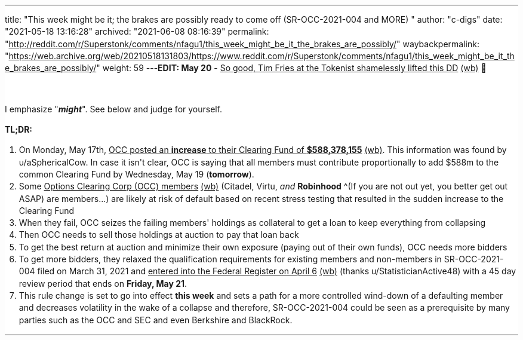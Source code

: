 ---
title: "This week might be it; the brakes are possibly ready to come off (SR-OCC-2021-004 and MORE) "
author: "c-digs"
date: "2021-05-18 13:16:28"
archived: "2021-06-08 08:16:39"
permalink: "http://reddit.com/r/Superstonk/comments/nfagu1/this_week_might_be_it_the_brakes_are_possibly/"
waybackpermalink: "https://web.archive.org/web/20210518131803/https://www.reddit.com/r/Superstonk/comments/nfagu1/this_week_might_be_it_the_brakes_are_possibly/"
weight: 59
---**EDIT: May 20** - [So good, Tim Fries at the Tokenist shamelessly lifted this DD](https://tokenist.com/recent-occ-regulatory-moves-indicate-gme-amc-short-sellers-may-go-bust/) [(wb)](https://web.archive.org/web/20210520195538/https://tokenist.com/recent-occ-regulatory-moves-indicate-gme-amc-short-sellers-may-go-bust/) 🤣


​


I emphasize "***might***". See below and judge for yourself.


**TL;DR:**


1. On Monday, May 17th, [OCC posted an **increase** to their Clearing Fund of **$588,378,155**](https://infomemo.theocc.com/infomemos?number=48718) [(wb)](https://web.archive.org/web/20210518013703/https://infomemo.theocc.com/infomemos?number=48718). This information was found by u/aSphericalCow. In case it isn't clear, OCC is saying that all members must contribute proportionally to add $588m to the common Clearing Fund by Wednesday, May 19 (**tomorrow**).
2. Some [Options Clearing Corp (OCC) members](https://www.theocc.com/Company-Information/Member-Directory) [(wb)](https://web.archive.org/web/20210407130428/https://www.theocc.com/Company-Information/Member-Directory) (Citadel, Virtu, *and* **Robinhood** ^(If you are not out yet, you better get out ASAP) are members...) are likely at risk of default based on recent stress testing that resulted in the sudden increase to the Clearing Fund
3. When they fail, OCC seizes the failing members' holdings as collateral to get a loan to keep everything from collapsing
4. Then OCC needs to sell those holdings at auction to pay that loan back
5. To get the best return at auction and minimize their own exposure (paying out of their own funds), OCC needs more bidders
6. To get more bidders, they relaxed the qualification requirements for existing members and non-members in SR-OCC-2021-004 filed on March 31, 2021 and [entered into the Federal Register on April 6](https://www.federalregister.gov/documents/2021/04/06/2021-06989/self-regulatory-organizations-the-options-clearing-corporation-notice-of-filing-of-proposed-rule) [(wb)](https://web.archive.org/web/20210406120013/https://www.federalregister.gov/documents/2021/04/06/2021-06989/self-regulatory-organizations-the-options-clearing-corporation-notice-of-filing-of-proposed-rule) (thanks u/StatisticianActive48) with a 45 day review period that ends on **Friday, May 21**.
7. This rule change is set to go into effect **this week** and sets a path for a more controlled wind-down of a defaulting member and decreases volatility in the wake of a collapse and therefore, SR-OCC-2021-004 could be seen as a prerequisite by many parties such as the OCC and SEC and even Berkshire and BlackRock.


----
